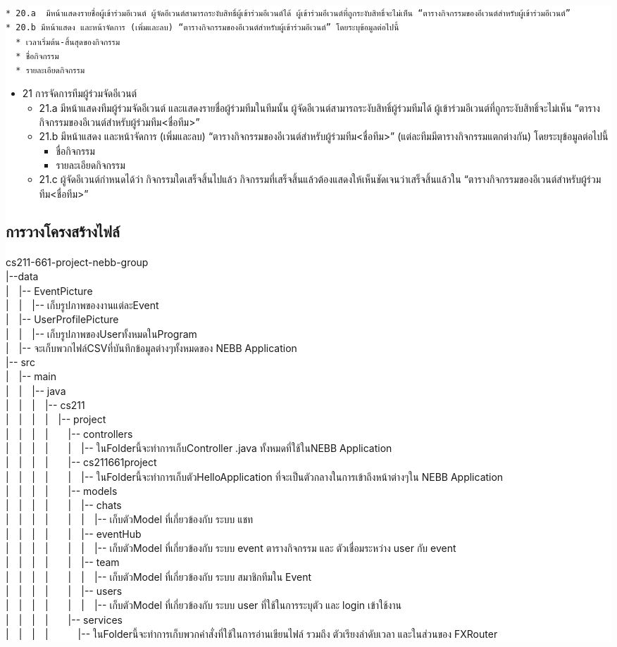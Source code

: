     * 20.a  มีหน้าแสดงรายชื่อผู้เข้าร่วมอีเวนต์ ผู้จัดอีเวนต์สามารถระงับสิทธิ์ผู้เข้าร่วมอีเวนต์ได้ ผู้เข้าร่วมอีเวนต์ที่ถูกระงับสิทธิ์จะไม่เห็น “ตารางกิจกรรมของอีเวนต์สำหรับผู้เข้าร่วมอีเวนต์”
    * 20.b มีหน้าแสดง และหน้าจัดการ (เพิ่มและลบ) “ตารางกิจกรรมของอีเวนต์สำหรับผู้เข้าร่วมอีเวนต์” โดยระบุข้อมูลต่อไปนี้
      * เวลาเริ่มต้น-สิ้นสุดของกิจกรรม
      * ชื่อกิจกรรม
      * รายละเอียดกิจกรรม
  * 21 การจัดการทีมผู้ร่วมจัดอีเวนต์
    * 21.a มีหน้าแสดงทีมผู้ร่วมจัดอีเวนต์ และแสดงรายชื่อผู้ร่วมทีมในทีมนั้น ผู้จัดอีเวนต์สามารถระงับสิทธิ์ผู้ร่วมทีมได้ ผู้เข้าร่วมอีเวนต์ที่ถูกระงับสิทธิ์จะไม่เห็น “ตารางกิจกรรมของอีเวนต์สำหรับผู้ร่วมทีม<ชื่อทีม>”
    * 21.b มีหน้าแสดง และหน้าจัดการ (เพิ่มและลบ) “ตารางกิจกรรมของอีเวนต์สำหรับผู้ร่วมทีม<ชื่อทีม>” (แต่ละทีมมีตารางกิจกรรมแตกต่างกัน) โดยระบุข้อมูลต่อไปนี้
      - ชื่อกิจกรรม
      - รายละเอียดกิจกรรม
    * 21.c ผู้จัดอีเวนต์กำหนดได้ว่า กิจกรรมใดเสร็จสิ้นไปแล้ว กิจกรรมที่เสร็จสิ้นแล้วต้องแสดงให้เห็นชัดเจนว่าเสร็จสิ้นแล้วใน “ตารางกิจกรรมของอีเวนต์สำหรับผู้ร่วมทีม<ชื่อทีม>”



## การวางโครงสร้างไฟล์

cs211-661-project-nebb-group <br>
|--data <br>
|&emsp;|-- EventPicture <br>
|&emsp;|&emsp;|-- เก็บรูปภาพของงานแต่ละEvent <br>
|&emsp;|-- UserProfilePicture <br>
|&emsp;|&emsp;|-- เก็บรูปภาพของUserทั้งหมดในProgram <br>
|&emsp;|-- จะเก็บพวกไฟล์CSVที่บันทึกข้อมูลต่างๆทั้งหมดของ NEBB Application  <br>
|-- src <br>
|&emsp;|-- main <br>
|&emsp;|&emsp;|-- java <br>
|&emsp;|&emsp;|&emsp;|-- cs211 <br>
|&emsp;|&emsp;|&emsp;|&emsp;|-- project <br>
|&emsp;|&emsp;|&emsp;|&emsp;&emsp;|-- controllers <br>
|&emsp;|&emsp;|&emsp;|&emsp;&emsp;|&emsp;|-- ในFolderนี้จะทำการเก็บController .java ทั้งหมดที่ใช้ในNEBB Application  <br>
|&emsp;|&emsp;|&emsp;|&emsp;&emsp;|-- cs211661project <br>
|&emsp;|&emsp;|&emsp;|&emsp;&emsp;|&emsp;|-- ในFolderนี้จะทำการเก็บตัวHelloApplication ที่จะเป็นตัวกลางในการเข้าถึงหน้าต่างๆใน NEBB Application <br>
|&emsp;|&emsp;|&emsp;|&emsp;&emsp;|-- models <br>
|&emsp;|&emsp;|&emsp;|&emsp;&emsp;|&emsp;|-- chats <br>
|&emsp;|&emsp;|&emsp;|&emsp;&emsp;|&emsp;|&emsp;|-- เก็บตัวModel ที่เกี่ยวข้องกับ ระบบ แชท <br>
|&emsp;|&emsp;|&emsp;|&emsp;&emsp;|&emsp;|-- eventHub <br>
|&emsp;|&emsp;|&emsp;|&emsp;&emsp;|&emsp;|&emsp;|-- เก็บตัวModel ที่เกี่ยวข้องกับ ระบบ event ตารางกิจกรรม และ ตัวเชื่อมระหว่าง user กับ event <br>
|&emsp;|&emsp;|&emsp;|&emsp;&emsp;|&emsp;|-- team <br>
|&emsp;|&emsp;|&emsp;|&emsp;&emsp;|&emsp;|&emsp;|-- เก็บตัวModel ที่เกี่ยวข้องกับ ระบบ สมาชิกทีมใน Event <br>
|&emsp;|&emsp;|&emsp;|&emsp;&emsp;|&emsp;|-- users <br>
|&emsp;|&emsp;|&emsp;|&emsp;&emsp;|&emsp;|&emsp;|-- เก็บตัวModel ที่เกี่ยวข้องกับ ระบบ user ที่ใช้ในการระบุตัว และ login เข้าใช้งาน <br>
|&emsp;|&emsp;|&emsp;|&emsp;&emsp;|-- services <br>
|&emsp;|&emsp;|&emsp;|&emsp;&emsp;&emsp;|-- ในFolderนี้จะทำการเก็บพวกคำสั่งที่ใช้ในการอ่านเขียนไฟล์ รวมถึง ตัวเรียงลำดับเวลา และในส่วนของ FXRouter <br>